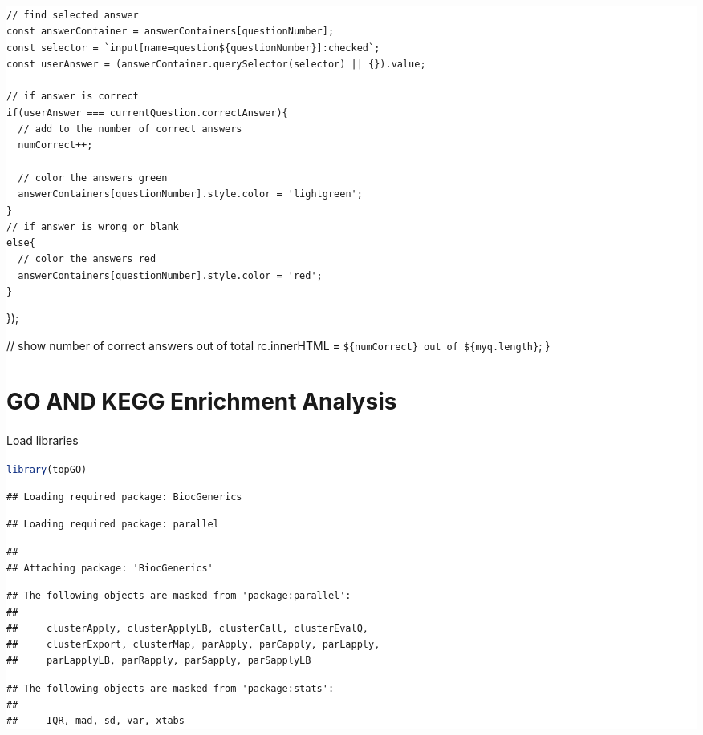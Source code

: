     // find selected answer
    const answerContainer = answerContainers[questionNumber];
    const selector = `input[name=question${questionNumber}]:checked`;
    const userAnswer = (answerContainer.querySelector(selector) || {}).value;

    // if answer is correct
    if(userAnswer === currentQuestion.correctAnswer){
      // add to the number of correct answers
      numCorrect++;

      // color the answers green
      answerContainers[questionNumber].style.color = 'lightgreen';
    }
    // if answer is wrong or blank
    else{
      // color the answers red
      answerContainers[questionNumber].style.color = 'red';
    }
  });

  // show number of correct answers out of total
  rc.innerHTML = `${numCorrect} out of ${myq.length}`;
}
</script>



# GO AND KEGG Enrichment Analysis

Load libraries

```r
library(topGO)
```

```
## Loading required package: BiocGenerics
```

```
## Loading required package: parallel
```

```
## 
## Attaching package: 'BiocGenerics'
```

```
## The following objects are masked from 'package:parallel':
## 
##     clusterApply, clusterApplyLB, clusterCall, clusterEvalQ,
##     clusterExport, clusterMap, parApply, parCapply, parLapply,
##     parLapplyLB, parRapply, parSapply, parSapplyLB
```

```
## The following objects are masked from 'package:stats':
## 
##     IQR, mad, sd, var, xtabs
```
